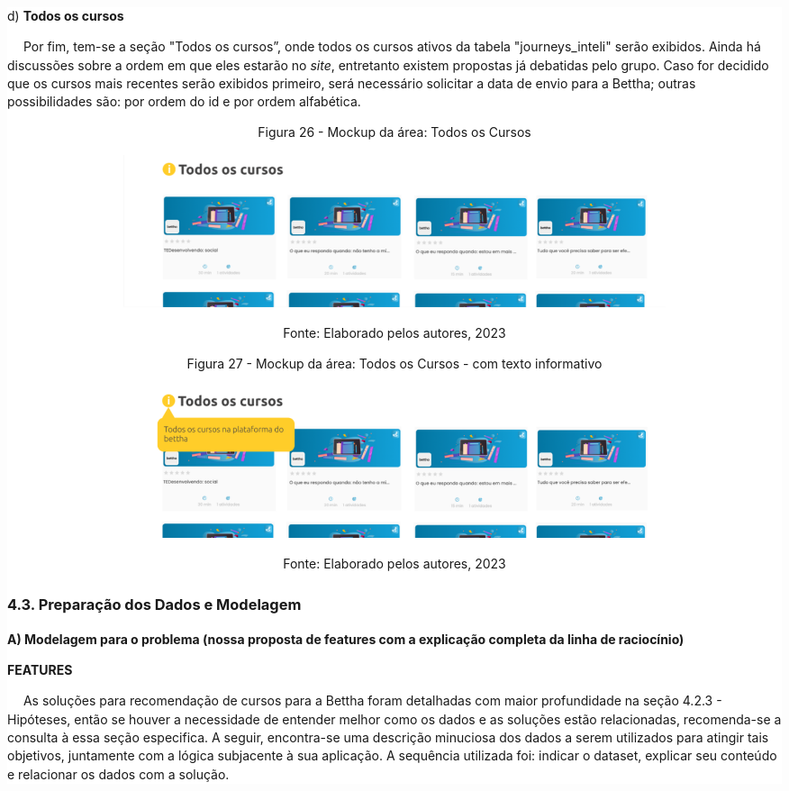 d) **Todos os cursos**

&emsp; Por fim, tem-se a seção "Todos os cursos”, onde todos os cursos ativos da tabela "journeys_inteli" serão exibidos. Ainda há discussões sobre a ordem em que eles estarão no *site*, entretanto existem propostas já debatidas pelo grupo. Caso for decidido que os cursos mais recentes serão exibidos primeiro, será necessário solicitar a data de envio para a Bettha; outras possibilidades são: por ordem do id e por ordem alfabética.

<div align ="center">
   <p>Figura 26 - Mockup da área: Todos os Cursos</p>
   <img src = "./outros/imagens/todos_os_cursos.png" style = "width: 70%; height: 70%  ">
   <p>Fonte: Elaborado pelos autores, 2023</p>
</div>

<div align ="center">
   <p>Figura 27 - Mockup da área: Todos os Cursos - com texto informativo</p>
   <img src = "./outros/imagens/todos_os_cursos_info_hoover.png" style = "width: 70%; height: 70%">
   <p>Fonte: Elaborado pelos autores, 2023</p>
</div>

### 4.3. Preparação dos Dados e Modelagem

**A) Modelagem para o problema (nossa proposta de features com a explicação 
   completa da linha de raciocínio)**
   
**FEATURES**

&emsp; As soluções para recomendação de cursos para a Bettha foram detalhadas com maior profundidade na seção 4.2.3 - Hipóteses, então se houver a necessidade de entender melhor como os dados e as soluções estão relacionadas, recomenda-se a consulta à essa seção especifica. A seguir, encontra-se uma descrição minuciosa dos dados a serem utilizados para atingir tais objetivos, juntamente com a lógica subjacente à sua aplicação. A sequência utilizada foi: indicar o dataset, explicar seu conteúdo e relacionar os dados com a solução.
